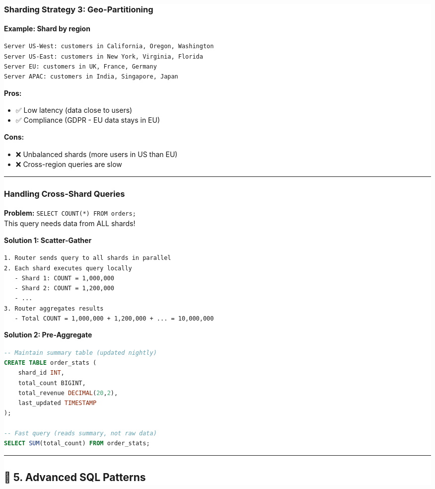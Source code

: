 
### **Sharding Strategy 3: Geo-Partitioning**

**Example: Shard by region**

```
Server US-West: customers in California, Oregon, Washington
Server US-East: customers in New York, Virginia, Florida
Server EU: customers in UK, France, Germany
Server APAC: customers in India, Singapore, Japan
```

**Pros:**
- ✅ Low latency (data close to users)
- ✅ Compliance (GDPR - EU data stays in EU)

**Cons:**
- ❌ Unbalanced shards (more users in US than EU)
- ❌ Cross-region queries are slow

---

### **Handling Cross-Shard Queries**

**Problem:** `SELECT COUNT(*) FROM orders;`  
This query needs data from ALL shards!

**Solution 1: Scatter-Gather**
```
1. Router sends query to all shards in parallel
2. Each shard executes query locally
   - Shard 1: COUNT = 1,000,000
   - Shard 2: COUNT = 1,200,000
   - ...
3. Router aggregates results
   - Total COUNT = 1,000,000 + 1,200,000 + ... = 10,000,000
```

**Solution 2: Pre-Aggregate**
```sql
-- Maintain summary table (updated nightly)
CREATE TABLE order_stats (
    shard_id INT,
    total_count BIGINT,
    total_revenue DECIMAL(20,2),
    last_updated TIMESTAMP
);

-- Fast query (reads summary, not raw data)
SELECT SUM(total_count) FROM order_stats;
```

---

## 🚀 **5. Advanced SQL Patterns**
